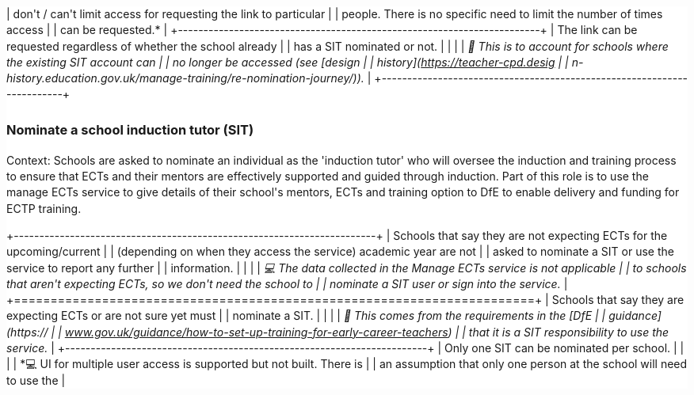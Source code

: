 | don't / can't limit access for requesting the link to particular      |
| people. There is no specific need to limit the number of times access |
| can be requested.*                                                    |
+-----------------------------------------------------------------------+
| The link can be requested regardless of whether the school already    |
| has a SIT nominated or not.                                           |
|                                                                       |
| *🙋 This is to account for schools where the existing SIT account can |
| no longer be accessed (see [design                                    |
| history](https://teacher-cpd.desig                                    |
| n-history.education.gov.uk/manage-training/re-nomination-journey/)).* |
+-----------------------------------------------------------------------+

### **Nominate a school induction tutor (SIT)**

Context: Schools are asked to nominate an individual as the 'induction
tutor' who will oversee the induction and training process to ensure
that ECTs and their mentors are effectively supported and guided through
induction. Part of this role is to use the manage ECTs service to give
details of their school's mentors, ECTs and training option to DfE to
enable delivery and funding for ECTP training.

+-----------------------------------------------------------------------+
| Schools that say they are not expecting ECTs for the upcoming/current |
| (depending on when they access the service) academic year are not     |
| asked to nominate a SIT or use the service to report any further      |
| information.                                                          |
|                                                                       |
| *💻 The data collected in the Manage ECTs service is not applicable   |
| to schools that aren't expecting ECTs, so we don't need the school to |
| nominate a SIT user or sign into the service.*                        |
+=======================================================================+
| Schools that say they are expecting ECTs or are not sure yet must     |
| nominate a SIT.                                                       |
|                                                                       |
| *📜 This comes from the requirements in the [DfE                      |
| guidance](https://                                                    |
| www.gov.uk/guidance/how-to-set-up-training-for-early-career-teachers) |
| that it is a SIT responsibility to use the service.*                  |
+-----------------------------------------------------------------------+
| Only one SIT can be nominated per school.                             |
|                                                                       |
| *💻 UI for multiple user access is supported but not built. There is  |
| an assumption that only one person at the school will need to use the |